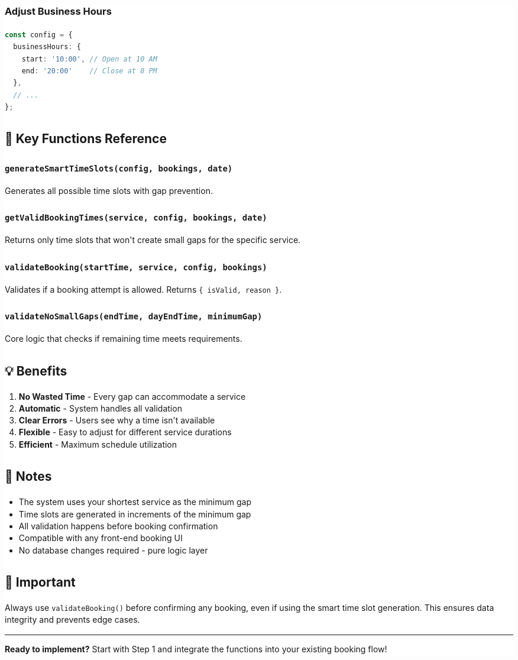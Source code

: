 ### Adjust Business Hours
```typescript
const config = {
  businessHours: {
    start: '10:00', // Open at 10 AM
    end: '20:00'    // Close at 8 PM
  },
  // ...
};
```

## 🎯 Key Functions Reference

### `generateSmartTimeSlots(config, bookings, date)`
Generates all possible time slots with gap prevention.

### `getValidBookingTimes(service, config, bookings, date)`
Returns only time slots that won't create small gaps for the specific service.

### `validateBooking(startTime, service, config, bookings)`
Validates if a booking attempt is allowed. Returns `{ isValid, reason }`.

### `validateNoSmallGaps(endTime, dayEndTime, minimumGap)`
Core logic that checks if remaining time meets requirements.

## 💡 Benefits

1. **No Wasted Time** - Every gap can accommodate a service
2. **Automatic** - System handles all validation
3. **Clear Errors** - Users see why a time isn't available
4. **Flexible** - Easy to adjust for different service durations
5. **Efficient** - Maximum schedule utilization

## 📝 Notes

- The system uses your shortest service as the minimum gap
- Time slots are generated in increments of the minimum gap
- All validation happens before booking confirmation
- Compatible with any front-end booking UI
- No database changes required - pure logic layer

## 🚨 Important

Always use `validateBooking()` before confirming any booking, even if using the smart time slot generation. This ensures data integrity and prevents edge cases.

---

**Ready to implement?** Start with Step 1 and integrate the functions into your existing booking flow!
